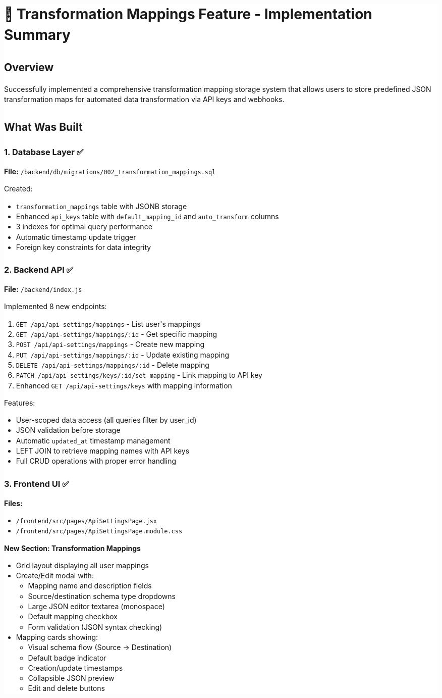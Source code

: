 # 🎉 Transformation Mappings Feature - Implementation Summary

## Overview
Successfully implemented a comprehensive transformation mapping storage system that allows users to store predefined JSON transformation maps for automated data transformation via API keys and webhooks.

## What Was Built

### 1. Database Layer ✅
**File:** `/backend/db/migrations/002_transformation_mappings.sql`

Created:
- `transformation_mappings` table with JSONB storage
- Enhanced `api_keys` table with `default_mapping_id` and `auto_transform` columns
- 3 indexes for optimal query performance
- Automatic timestamp update trigger
- Foreign key constraints for data integrity

### 2. Backend API ✅
**File:** `/backend/index.js`

Implemented 8 new endpoints:
1. `GET /api/api-settings/mappings` - List user's mappings
2. `GET /api/api-settings/mappings/:id` - Get specific mapping
3. `POST /api/api-settings/mappings` - Create new mapping
4. `PUT /api/api-settings/mappings/:id` - Update existing mapping
5. `DELETE /api/api-settings/mappings/:id` - Delete mapping
6. `PATCH /api/api-settings/keys/:id/set-mapping` - Link mapping to API key
7. Enhanced `GET /api/api-settings/keys` with mapping information

Features:
- User-scoped data access (all queries filter by user_id)
- JSON validation before storage
- Automatic `updated_at` timestamp management
- LEFT JOIN to retrieve mapping names with API keys
- Full CRUD operations with proper error handling

### 3. Frontend UI ✅
**Files:** 
- `/frontend/src/pages/ApiSettingsPage.jsx`
- `/frontend/src/pages/ApiSettingsPage.module.css`

**New Section: Transformation Mappings**
- Grid layout displaying all user mappings
- Create/Edit modal with:
  - Mapping name and description fields
  - Source/destination schema type dropdowns
  - Large JSON editor textarea (monospace)
  - Default mapping checkbox
  - Form validation (JSON syntax checking)
- Mapping cards showing:
  - Visual schema flow (Source → Destination)
  - Default badge indicator
  - Creation/update timestamps
  - Collapsible JSON preview
  - Edit and delete buttons
